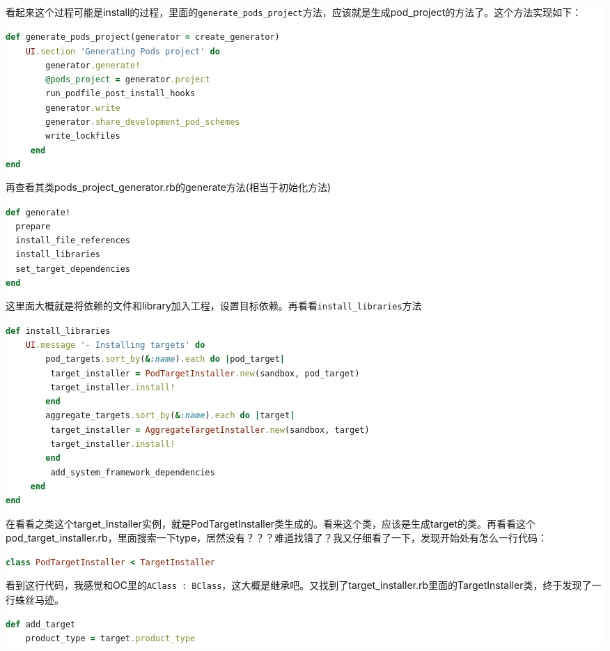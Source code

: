 看起来这个过程可能是install的过程，里面的``generate_pods_project``方法，应该就是生成pod_project的方法了。这个方法实现如下：

```ruby
def generate_pods_project(generator = create_generator)
    UI.section 'Generating Pods project' do
    	generator.generate!
        @pods_project = generator.project
        run_podfile_post_install_hooks
        generator.write
        generator.share_development_pod_schemes
        write_lockfiles
     end
end
```

再查看其类pods_project_generator.rb的generate方法(相当于初始化方法)

```ruby
def generate!
  prepare
  install_file_references
  install_libraries
  set_target_dependencies
end
```

这里面大概就是将依赖的文件和library加入工程，设置目标依赖。再看看``install_libraries``方法

```ruby
def install_libraries
	UI.message '- Installing targets' do
		pod_targets.sort_by(&:name).each do |pod_target|
		 target_installer = PodTargetInstaller.new(sandbox, pod_target)
		 target_installer.install!
        end
		aggregate_targets.sort_by(&:name).each do |target|
		 target_installer = AggregateTargetInstaller.new(sandbox, target)
		 target_installer.install!
        end
		 add_system_framework_dependencies
	 end
end
```

在看看之类这个target_Installer实例，就是PodTargetInstaller类生成的。看来这个类，应该是生成target的类。再看看这个pod_target_installer.rb，里面搜索一下type，居然没有？？？难道找错了？我又仔细看了一下，发现开始处有怎么一行代码：

```ruby
class PodTargetInstaller < TargetInstaller
```

看到这行代码，我感觉和OC里的``AClass : BClass``，这大概是继承吧。又找到了target_installer.rb里面的TargetInstaller类，终于发现了一行蛛丝马迹。

```ruby
def add_target
	product_type = target.product_type
```
